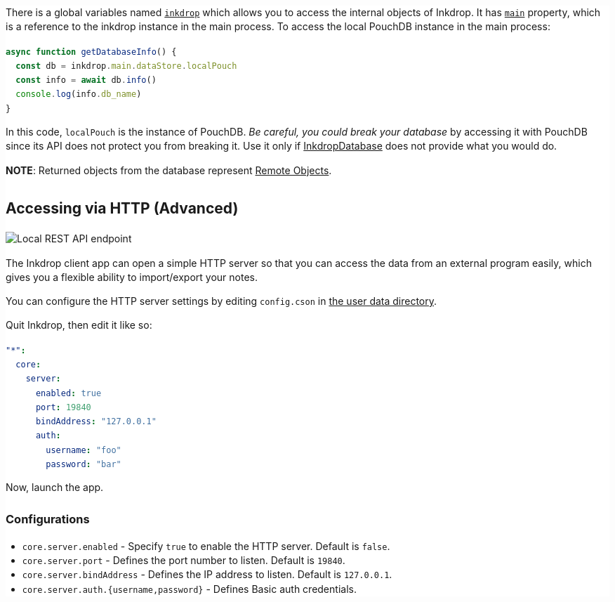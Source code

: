 There is a global variables named [`inkdrop`](/reference/environment) which allows you to access the internal objects of Inkdrop.
It has [`main`](/reference/inkdrop-application) property, which is a reference to the inkdrop instance in the main process.
To access the local PouchDB instance in the main process:

```js
async function getDatabaseInfo() {
  const db = inkdrop.main.dataStore.localPouch
  const info = await db.info()
  console.log(info.db_name)
}
```

In this code, `localPouch` is the instance of PouchDB.
_Be careful, you could break your database_ by accessing it with PouchDB since its API does not protect you from breaking it.
Use it only if [InkdropDatabase](/reference/inkdrop-database) does not provide what you would do.

<div class="ui info message">
<strong>NOTE</strong>: Returned objects from the database represent <a href="https://github.com/electron/remote#remote-objects">Remote Objects</a>.
</div>

## Accessing via HTTP (Advanced)

![Local REST API endpoint](./accessing-the-local-database_local-rest-api-endpoint.png)

The Inkdrop client app can open a simple HTTP server so that you can access the data from an external program easily, which gives you a flexible ability to import/export your notes.

You can configure the HTTP server settings by editing `config.cson` in [the user data directory](/manual/basic-usage/#user-data-directory).

Quit Inkdrop, then edit it like so:

```yaml
"*":
  core:
    server:
      enabled: true
      port: 19840
      bindAddress: "127.0.0.1"
      auth:
        username: "foo"
        password: "bar"
```

Now, launch the app.

### Configurations

- `core.server.enabled` - Specify `true` to enable the HTTP server. Default is `false`.
- `core.server.port` - Defines the port number to listen. Default is `19840`.
- `core.server.bindAddress` - Defines the IP address to listen. Default is `127.0.0.1`.
- `core.server.auth.{username,password}` - Defines Basic auth credentials.

